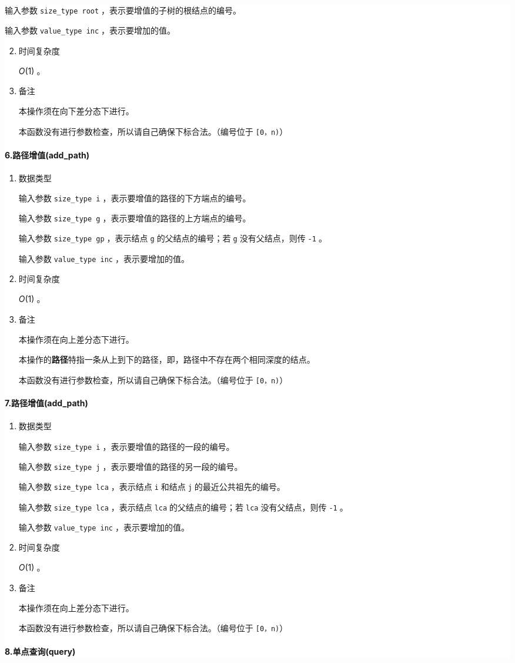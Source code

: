    输入参数 `size_type root` ，表示要增值的子树的根结点的编号。

   输入参数 `value_type inc`​ ，表示要增加的值。

2. 时间复杂度

   $O(1)$ 。

3. 备注

   本操作须在向下差分态下进行。

   本函数没有进行参数检查，所以请自己确保下标合法。（编号位于 `[0，n)`）

#### 6.路径增值(add_path)

1. 数据类型

   输入参数 `size_type i` ，表示要增值的路径的下方端点的编号。

   输入参数 `size_type g` ，表示要增值的路径的上方端点的编号。

   输入参数 `size_type gp` ，表示结点 `g` 的父结点的编号；若 `g` 没有父结点，则传 `-1` 。

   输入参数 `value_type inc`​ ，表示要增加的值。

2. 时间复杂度

   $O(1)$ 。

3. 备注

   本操作须在向上差分态下进行。

   本操作的**路径**特指一条从上到下的路径，即，路径中不存在两个相同深度的结点。

   本函数没有进行参数检查，所以请自己确保下标合法。（编号位于 `[0，n)`）

#### 7.路径增值(add_path)

1. 数据类型

   输入参数 `size_type i` ，表示要增值的路径的一段的编号。

   输入参数 `size_type j` ，表示要增值的路径的另一段的编号。

   输入参数 `size_type lca` ，表示结点 `i` 和结点 `j` 的最近公共祖先的编号。

   输入参数 `size_type lca` ，表示结点 `lca` 的父结点的编号；若 `lca` 没有父结点，则传 `-1` 。

   输入参数 `value_type inc`​ ，表示要增加的值。

2. 时间复杂度

   $O(1)$ 。

3. 备注

   本操作须在向上差分态下进行。

   本函数没有进行参数检查，所以请自己确保下标合法。（编号位于 `[0，n)`）

#### 8.单点查询(query)
